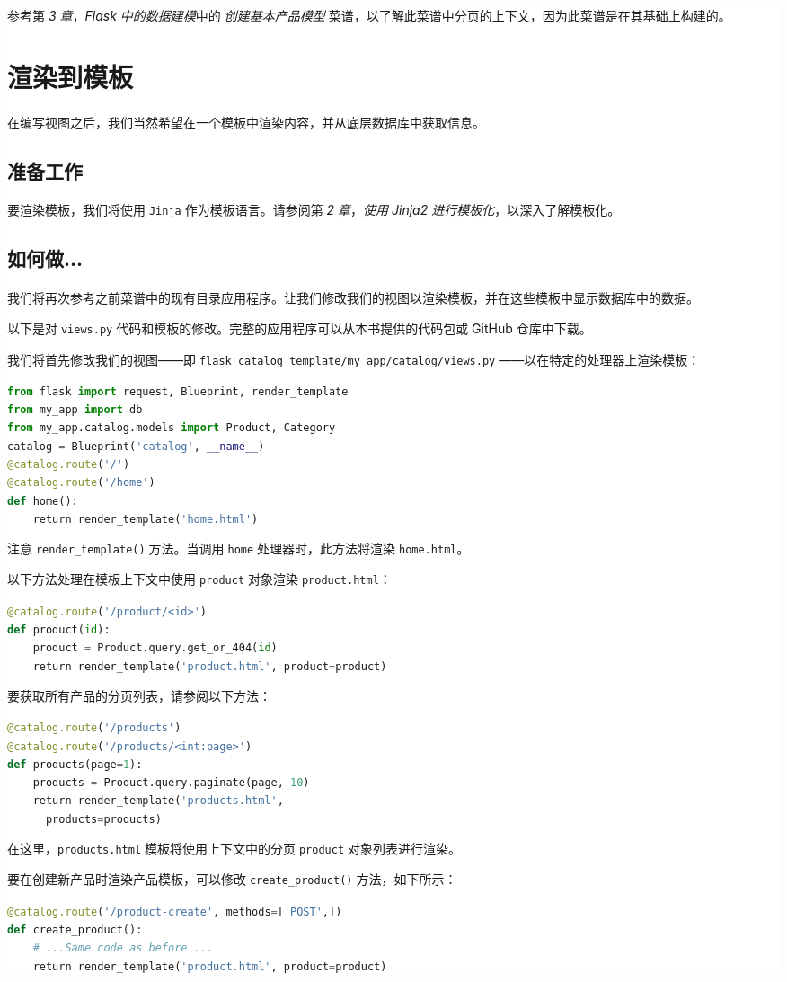 参考第 *3 章*，*Flask 中的数据建模*中的 *创建基本产品模型* 菜谱，以了解此菜谱中分页的上下文，因为此菜谱是在其基础上构建的。

# 渲染到模板

在编写视图之后，我们当然希望在一个模板中渲染内容，并从底层数据库中获取信息。

## 准备工作

要渲染模板，我们将使用 `Jinja` 作为模板语言。请参阅第 *2 章*，*使用 Jinja2 进行模板化*，以深入了解模板化。

## 如何做...

我们将再次参考之前菜谱中的现有目录应用程序。让我们修改我们的视图以渲染模板，并在这些模板中显示数据库中的数据。

以下是对 `views.py` 代码和模板的修改。完整的应用程序可以从本书提供的代码包或 GitHub 仓库中下载。

我们将首先修改我们的视图——即 `flask_catalog_template/my_app/catalog/views.py` ——以在特定的处理器上渲染模板：

```py
from flask import request, Blueprint, render_template
from my_app import db
from my_app.catalog.models import Product, Category
catalog = Blueprint('catalog', __name__)
@catalog.route('/')
@catalog.route('/home')
def home():
    return render_template('home.html')
```

注意 `render_template()` 方法。当调用 `home` 处理器时，此方法将渲染 `home.html`。

以下方法处理在模板上下文中使用 `product` 对象渲染 `product.html`：

```py
@catalog.route('/product/<id>')
def product(id):
    product = Product.query.get_or_404(id)
    return render_template('product.html', product=product)
```

要获取所有产品的分页列表，请参阅以下方法：

```py
@catalog.route('/products')
@catalog.route('/products/<int:page>')
def products(page=1):
    products = Product.query.paginate(page, 10)
    return render_template('products.html',
      products=products)
```

在这里，`products.html` 模板将使用上下文中的分页 `product` 对象列表进行渲染。

要在创建新产品时渲染产品模板，可以修改 `create_product()` 方法，如下所示：

```py
@catalog.route('/product-create', methods=['POST',])
def create_product():
    # ...Same code as before ...
    return render_template('product.html', product=product)
```

